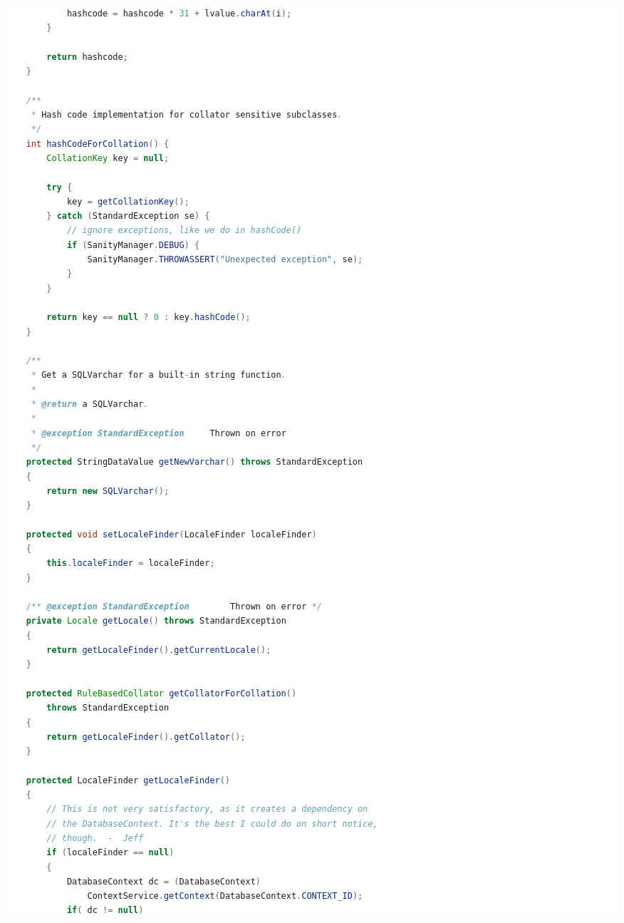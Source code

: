 ```java
            hashcode = hashcode * 31 + lvalue.charAt(i);
        }

        return hashcode;
    }

    /**
     * Hash code implementation for collator sensitive subclasses.
     */
    int hashCodeForCollation() {
        CollationKey key = null;

        try {
            key = getCollationKey();
        } catch (StandardException se) {
            // ignore exceptions, like we do in hashCode()
            if (SanityManager.DEBUG) {
                SanityManager.THROWASSERT("Unexpected exception", se);
            }
        }

        return key == null ? 0 : key.hashCode();
    }

    /**
     * Get a SQLVarchar for a built-in string function.  
     *
     * @return a SQLVarchar.
     *
     * @exception StandardException     Thrown on error
     */
    protected StringDataValue getNewVarchar() throws StandardException
    {
        return new SQLVarchar();
    }

    protected void setLocaleFinder(LocaleFinder localeFinder)
    {
        this.localeFinder = localeFinder;
    }

    /** @exception StandardException        Thrown on error */
    private Locale getLocale() throws StandardException
    {
        return getLocaleFinder().getCurrentLocale();
    }

    protected RuleBasedCollator getCollatorForCollation() 
        throws StandardException
    {
        return getLocaleFinder().getCollator();
    }

    protected LocaleFinder getLocaleFinder()
    {
        // This is not very satisfactory, as it creates a dependency on
        // the DatabaseContext. It's the best I could do on short notice,
        // though.  -  Jeff
        if (localeFinder == null)
        {
            DatabaseContext dc = (DatabaseContext) 
                ContextService.getContext(DatabaseContext.CONTEXT_ID);
            if( dc != null)
```